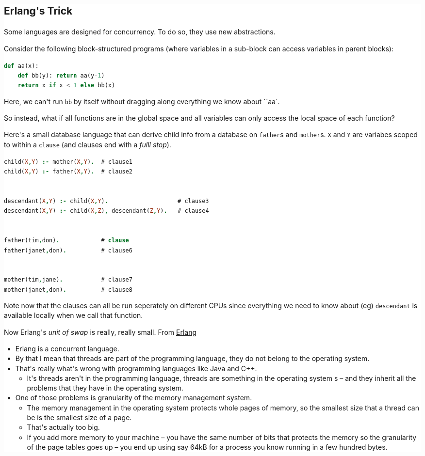 
## Erlang's Trick


Some languages are designed for concurrency. To do so, they use new abstractions.


Consider the following block-structured programs (where variables in a sub-block can access variables in parent blocks):


```python
def aa(x):
    def bb(y): return aa(y-1)
    return x if x < 1 else bb(x)
```


Here, we can't run ``bb`` by itself without dragging along everything we know about ``aa`. 


So instead, what if all functions are in the global space and all variables can only access the local space of each function?


Here's a small database language that can derive child info from a database on `father`s and `mother`s.
`X` and `Y` are variabes scoped to within a `clause` (and clauses end with a _fulll stop_).


```prolog
child(X,Y) :- mother(X,Y).  # clause1
child(X,Y) :- father(X,Y).  # clause2


descendant(X,Y) :- child(X,Y).                    # clause3
descendant(X,Y) :- child(X,Z), descendant(Z,Y).   # clause4


father(tim,don).            # clause
father(janet,don).          # clause6


mother(tim,jane).           # clause7
mother(janet,don).          # clause8
```


Note now that the clauses can all be run seperately on different CPUs since everything we need to know about (eg) `descendant`
is available locally when we call that function.


Now Erlang's _unit of swap_ is really, really small. From
[Erlang](https://www.infoq.com/presentations/erlang-software-for-a-concurrent-world/) 
- Erlang is a concurrent language. 
- By that I mean that threads are part of the programming language, they do not belong to the operating system. 
- That's really what's wrong with programming languages like Java and C++. 
  - It's threads aren't in the programming language, threads are something in the operating system s
    – and they inherit all the problems that they have in the operating system. 
- One of those problems is granularity of the memory management system. 
  - The memory management in the operating system protects whole pages of memory, 
     so the smallest size that a thread can be is the smallest size of a page. 
  - That's actually too big.
  - If you add more memory to your machine – you have the same number of bits that protects the memory 
    so the granularity of the page tables goes up – you end up using say 64kB for a process you know running in a few hundred bytes.
